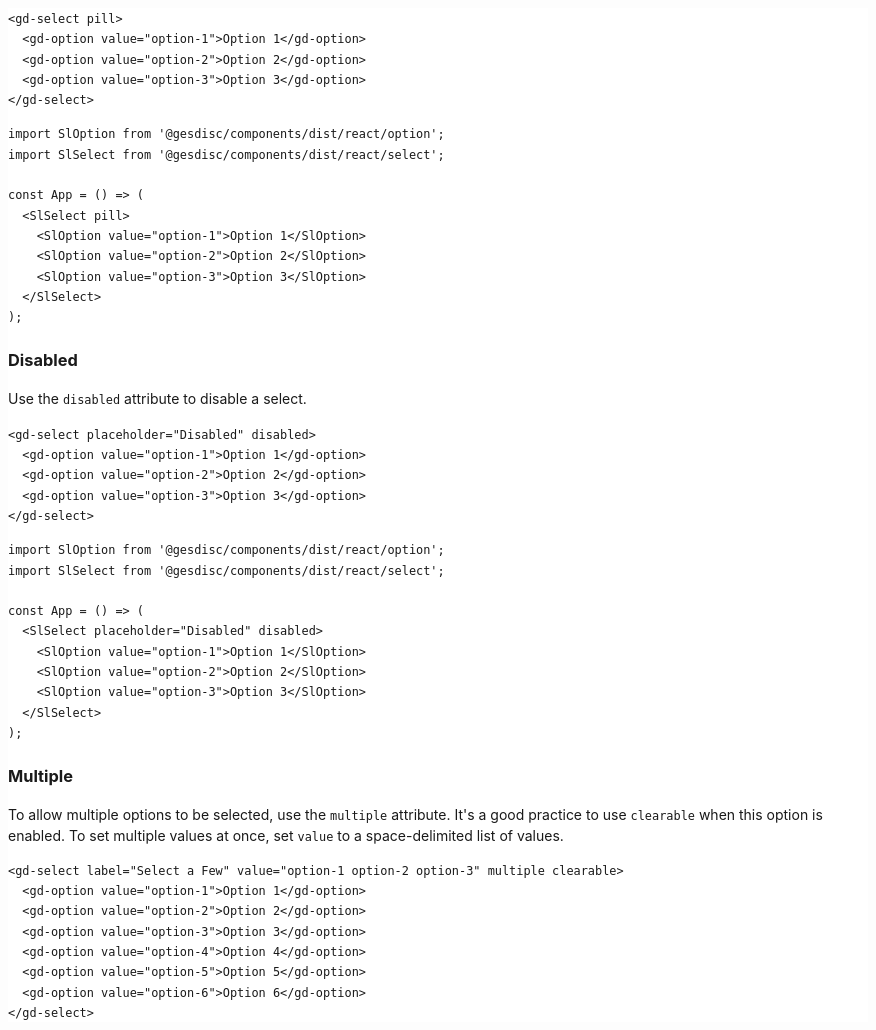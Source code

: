 ```html:preview
<gd-select pill>
  <gd-option value="option-1">Option 1</gd-option>
  <gd-option value="option-2">Option 2</gd-option>
  <gd-option value="option-3">Option 3</gd-option>
</gd-select>
```

```jsx:react
import SlOption from '@gesdisc/components/dist/react/option';
import SlSelect from '@gesdisc/components/dist/react/select';

const App = () => (
  <SlSelect pill>
    <SlOption value="option-1">Option 1</SlOption>
    <SlOption value="option-2">Option 2</SlOption>
    <SlOption value="option-3">Option 3</SlOption>
  </SlSelect>
);
```

### Disabled

Use the `disabled` attribute to disable a select.

```html:preview
<gd-select placeholder="Disabled" disabled>
  <gd-option value="option-1">Option 1</gd-option>
  <gd-option value="option-2">Option 2</gd-option>
  <gd-option value="option-3">Option 3</gd-option>
</gd-select>
```

```jsx:react
import SlOption from '@gesdisc/components/dist/react/option';
import SlSelect from '@gesdisc/components/dist/react/select';

const App = () => (
  <SlSelect placeholder="Disabled" disabled>
    <SlOption value="option-1">Option 1</SlOption>
    <SlOption value="option-2">Option 2</SlOption>
    <SlOption value="option-3">Option 3</SlOption>
  </SlSelect>
);
```

### Multiple

To allow multiple options to be selected, use the `multiple` attribute. It's a good practice to use `clearable` when this option is enabled. To set multiple values at once, set `value` to a space-delimited list of values.

```html:preview
<gd-select label="Select a Few" value="option-1 option-2 option-3" multiple clearable>
  <gd-option value="option-1">Option 1</gd-option>
  <gd-option value="option-2">Option 2</gd-option>
  <gd-option value="option-3">Option 3</gd-option>
  <gd-option value="option-4">Option 4</gd-option>
  <gd-option value="option-5">Option 5</gd-option>
  <gd-option value="option-6">Option 6</gd-option>
</gd-select>
```

